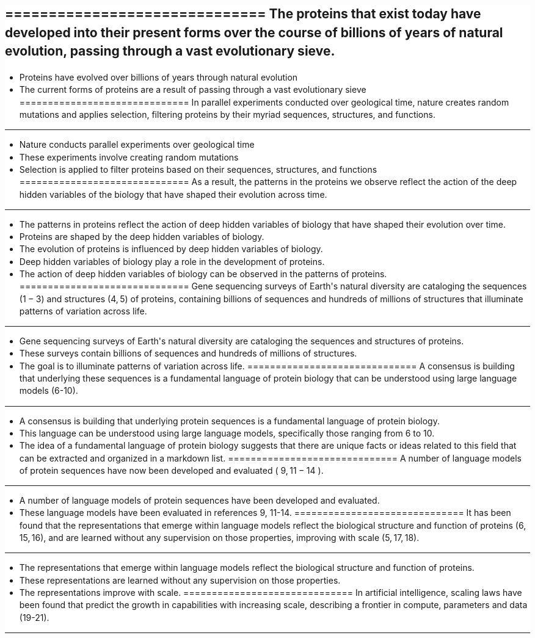 
==============================
The proteins that exist today have developed into their present forms over the course of billions of years of natural evolution, passing through a vast evolutionary sieve.
------------------------------
 - Proteins have evolved over billions of years through natural evolution
- The current forms of proteins are a result of passing through a vast evolutionary sieve
==============================
In parallel experiments conducted over geological time, nature creates random mutations and applies selection, filtering proteins by their myriad sequences, structures, and functions.
------------------------------
 - Nature conducts parallel experiments over geological time
- These experiments involve creating random mutations
- Selection is applied to filter proteins based on their sequences, structures, and functions
==============================
As a result, the patterns in the proteins we observe reflect the action of the deep hidden variables of the biology that have shaped their evolution across time.
------------------------------
 - The patterns in proteins reflect the action of deep hidden variables of biology that have shaped their evolution over time.
- Proteins are shaped by the deep hidden variables of biology.
- The evolution of proteins is influenced by deep hidden variables of biology.
- Deep hidden variables of biology play a role in the development of proteins.
- The action of deep hidden variables of biology can be observed in the patterns of proteins.
==============================
Gene sequencing surveys of Earth's natural diversity are cataloging the sequences $(1-3)$ and structures $(4,5)$ of proteins, containing billions of sequences and hundreds of millions of structures that illuminate patterns of variation across life.
------------------------------
 - Gene sequencing surveys of Earth's natural diversity are cataloging the sequences and structures of proteins.
- These surveys contain billions of sequences and hundreds of millions of structures.
- The goal is to illuminate patterns of variation across life.
==============================
A consensus is building that underlying these sequences is a fundamental language of protein biology that can be understood using large language models (6-10).
------------------------------
 - A consensus is building that underlying protein sequences is a fundamental language of protein biology.
- This language can be understood using large language models, specifically those ranging from 6 to 10.
- The idea of a fundamental language of protein biology suggests that there are unique facts or ideas related to this field that can be extracted and organized in a markdown list.
==============================
A number of language models of protein sequences have now been developed and evaluated ( $9,11-14$ ).
------------------------------
 - A number of language models of protein sequences have been developed and evaluated.
- These language models have been evaluated in references 9, 11-14.
==============================
It has been found that the representations that emerge within language models reflect the biological structure and function of proteins $(6,15,16)$, and are learned without any supervision on those properties, improving with scale $(5,17,18)$.
------------------------------
 - The representations that emerge within language models reflect the biological structure and function of proteins.
- These representations are learned without any supervision on those properties.
- The representations improve with scale.
==============================
In artificial intelligence, scaling laws have been found that predict the growth in capabilities with increasing scale, describing a frontier in compute, parameters and data (19-21).
------------------------------